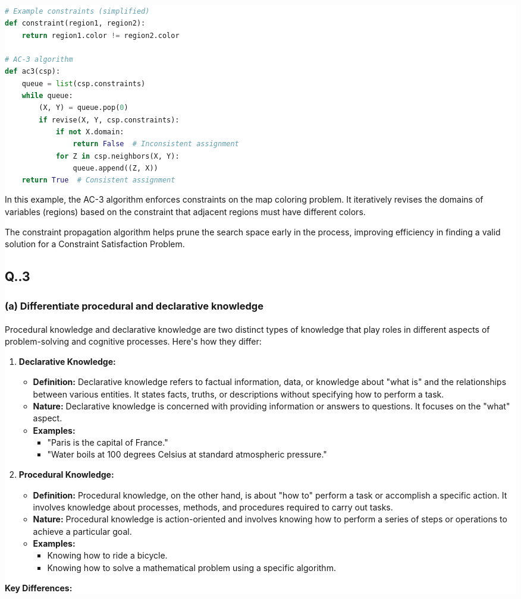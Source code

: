    ```python
   # Example constraints (simplified)
   def constraint(region1, region2):
       return region1.color != region2.color

   # AC-3 algorithm
   def ac3(csp):
       queue = list(csp.constraints)
       while queue:
           (X, Y) = queue.pop(0)
           if revise(X, Y, csp.constraints):
               if not X.domain:
                   return False  # Inconsistent assignment
               for Z in csp.neighbors(X, Y):
                   queue.append((Z, X))
       return True  # Consistent assignment
   ```

   In this example, the AC-3 algorithm enforces constraints on the map coloring problem. It iteratively revises the domains of variables (regions) based on the constraint that adjacent regions must have different colors.

The constraint propagation algorithm helps prune the search space early in the process, improving efficiency in finding a valid solution for a Constraint Satisfaction Problem.

## Q..3

### (a) Differentiate procedural and declarative knowledge

Procedural knowledge and declarative knowledge are two distinct types of knowledge that play roles in different aspects of problem-solving and cognitive processes. Here's how they differ:

1. **Declarative Knowledge:**
   - **Definition:** Declarative knowledge refers to factual information, data, or knowledge about "what is" and the relationships between various entities. It states facts, truths, or descriptions without specifying how to perform a task.
   - **Nature:** Declarative knowledge is concerned with providing information or answers to questions. It focuses on the "what" aspect.
   - **Examples:**
     - "Paris is the capital of France."
     - "Water boils at 100 degrees Celsius at standard atmospheric pressure."

2. **Procedural Knowledge:**
   - **Definition:** Procedural knowledge, on the other hand, is about "how to" perform a task or accomplish a specific action. It involves knowledge about processes, methods, and procedures required to carry out tasks.
   - **Nature:** Procedural knowledge is action-oriented and involves knowing how to perform a series of steps or operations to achieve a particular goal.
   - **Examples:**
     - Knowing how to ride a bicycle.
     - Knowing how to solve a mathematical problem using a specific algorithm.

**Key Differences:**
